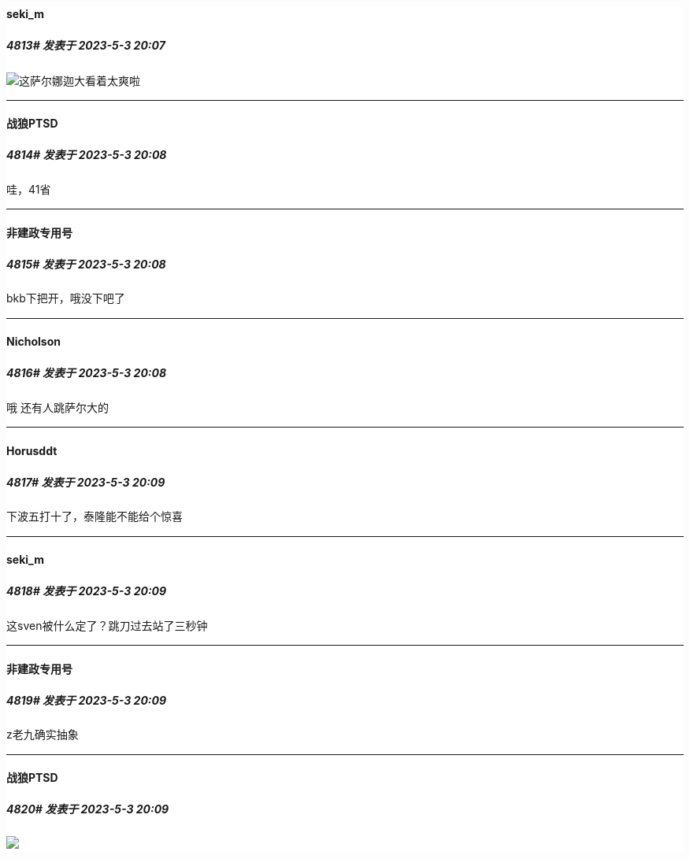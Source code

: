 ####  seki_m  
##### 4813#       发表于 2023-5-3 20:07

<img src="https://static.saraba1st.com/image/smiley/face2017/067.png" referrerpolicy="no-referrer">这萨尔娜迦大看着太爽啦

*****

####  战狼PTSD  
##### 4814#       发表于 2023-5-3 20:08

哇，41省

*****

####  非建政专用号  
##### 4815#       发表于 2023-5-3 20:08

bkb下把开，哦没下吧了

*****

####  Nicholson  
##### 4816#       发表于 2023-5-3 20:08

哦 还有人跳萨尔大的

*****

####  Horusddt  
##### 4817#       发表于 2023-5-3 20:09

下波五打十了，泰隆能不能给个惊喜

*****

####  seki_m  
##### 4818#       发表于 2023-5-3 20:09

这sven被什么定了？跳刀过去站了三秒钟

*****

####  非建政专用号  
##### 4819#       发表于 2023-5-3 20:09

z老九确实抽象

*****

####  战狼PTSD  
##### 4820#       发表于 2023-5-3 20:09

<img src="https://img.saraba1st.com/forum/202305/03/200933l4wyat6wyxyqynw6.png" referrerpolicy="no-referrer">
